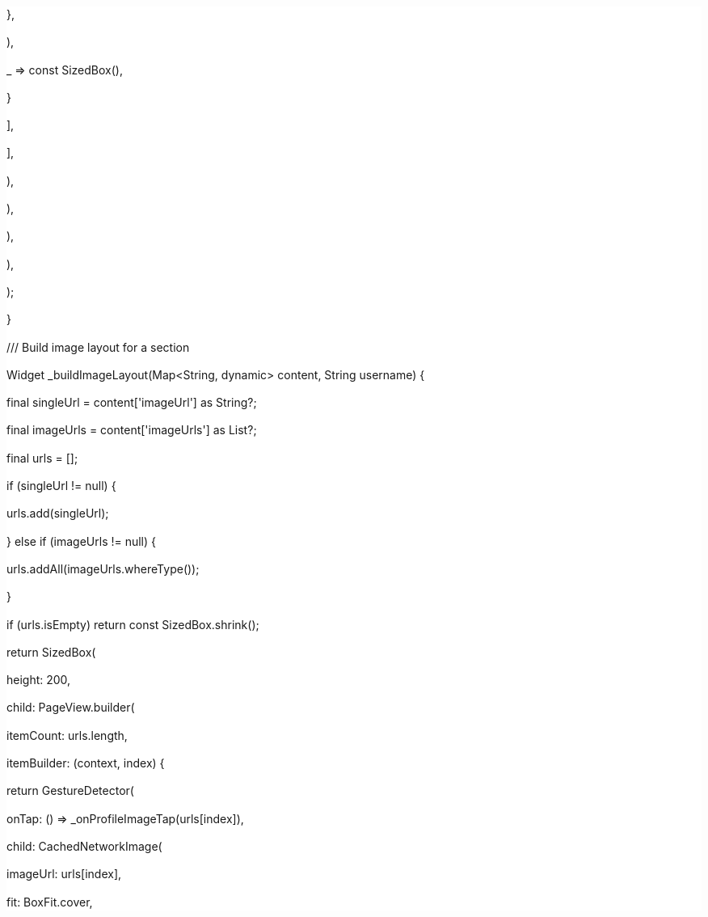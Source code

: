},

),

_ => const SizedBox(),

}

],

],

),

),

),

),

);

}

/// Build image layout for a section

Widget _buildImageLayout(Map<String, dynamic> content, String username) {

final singleUrl = content['imageUrl'] as String?;

final imageUrls = content['imageUrls'] as List<dynamic>?;

final urls = <String>[];

if (singleUrl != null) {

urls.add(singleUrl);

} else if (imageUrls != null) {

urls.addAll(imageUrls.whereType<String>());

}

if (urls.isEmpty) return const SizedBox.shrink();

return SizedBox(

height: 200,

child: PageView.builder(

itemCount: urls.length,

itemBuilder: (context, index) {

return GestureDetector(

onTap: () => _onProfileImageTap(urls[index]),

child: CachedNetworkImage(

imageUrl: urls[index],

fit: BoxFit.cover,
